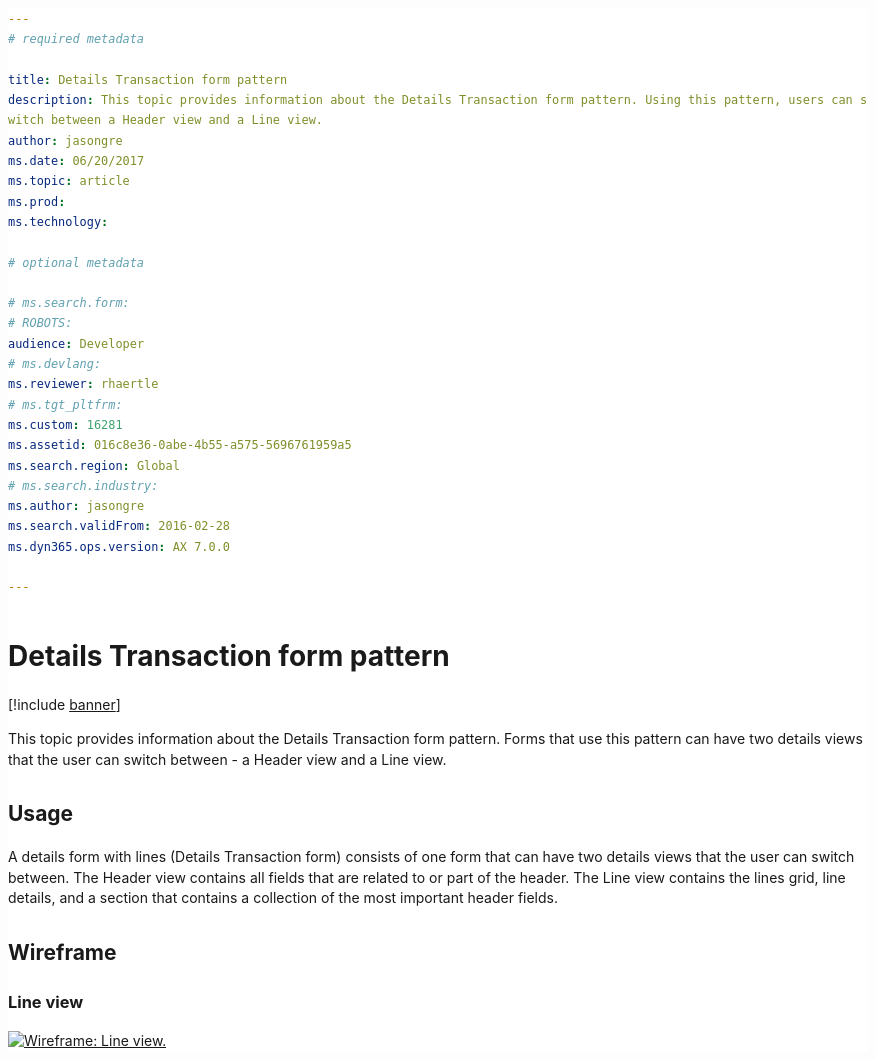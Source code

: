 ```yaml
---
# required metadata

title: Details Transaction form pattern
description: This topic provides information about the Details Transaction form pattern. Using this pattern, users can switch between a Header view and a Line view.
author: jasongre
ms.date: 06/20/2017
ms.topic: article
ms.prod: 
ms.technology: 

# optional metadata

# ms.search.form: 
# ROBOTS: 
audience: Developer
# ms.devlang: 
ms.reviewer: rhaertle
# ms.tgt_pltfrm: 
ms.custom: 16281
ms.assetid: 016c8e36-0abe-4b55-a575-5696761959a5
ms.search.region: Global
# ms.search.industry: 
ms.author: jasongre
ms.search.validFrom: 2016-02-28
ms.dyn365.ops.version: AX 7.0.0

---
```


# Details Transaction form pattern

[!include [banner](../includes/banner.md)]

This topic provides information about the Details Transaction form pattern. Forms that use this pattern can have two details views that the user can switch between - a Header view and a Line view.

## Usage

A details form with lines (Details Transaction form) consists of one form that can have two details views that the user can switch between. The Header view contains all fields that are related to or part of the header. The Line view contains the lines grid, line details, and a section that contains a collection of the most important header fields.

## Wireframe
### Line view

[![Wireframe: Line view.](./media/detailstransaction1-1024x575.png)](./media/detailstransaction1.png)

